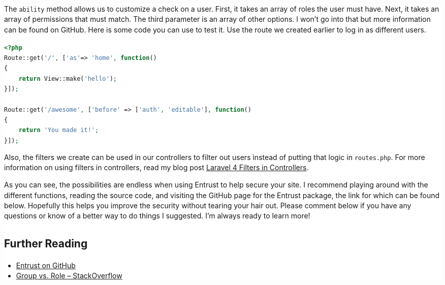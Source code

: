 The `ability` method allows us to customize a check on a user. First, it takes an array of roles the user must have. Next, it takes an array of permissions that must match. The third parameter is an array of other options. I won&#8217;t go into that but more information can be found on GitHub. Here is some code you can use to test it. Use the route we created earlier to log in as different users.

```php
<?php
Route::get('/', ['as'=> 'home', function()
{
    return View::make('hello');
}]);

Route::get('/awesome', ['before' => ['auth', 'editable'], function()
{
    return 'You made it!';
}]);
```

Also, the filters we create can be used in our controllers to filter out users instead of putting that logic in `routes.php`. For more information on using filters in controllers, read my blog post [Laravel 4 Filters in Controllers][6].

As you can see, the possibilities are endless when using Entrust to help secure your site. I recommend playing around with the different functions, reading the source code, and visiting the GitHub page for the Entrust package, the link for which can be found below. Hopefully this helps you improve the security without tearing your hair out. Please comment below if you have any questions or know of a better way to do things I suggested. I&#8217;m always ready to learn more!

## Further Reading

  * [Entrust on GitHub][2]
  * [Group vs. Role &#8211; StackOverflow][7]

 [1]: http://alexsears.com/posts/adding-roles-to-laravel-users
 [2]: https://github.com/Zizaco/entrust
 [3]: https://github.com/Zizaco
 [4]: http://getcomposer.org/
 [5]: http://php.net/manual/en/language.oop5.traits.php
 [6]: http://alexsears.com/posts/laravel-4-filters-controllers
 [7]: http://stackoverflow.com/questions/7770728/group-vs-role-any-real-difference
